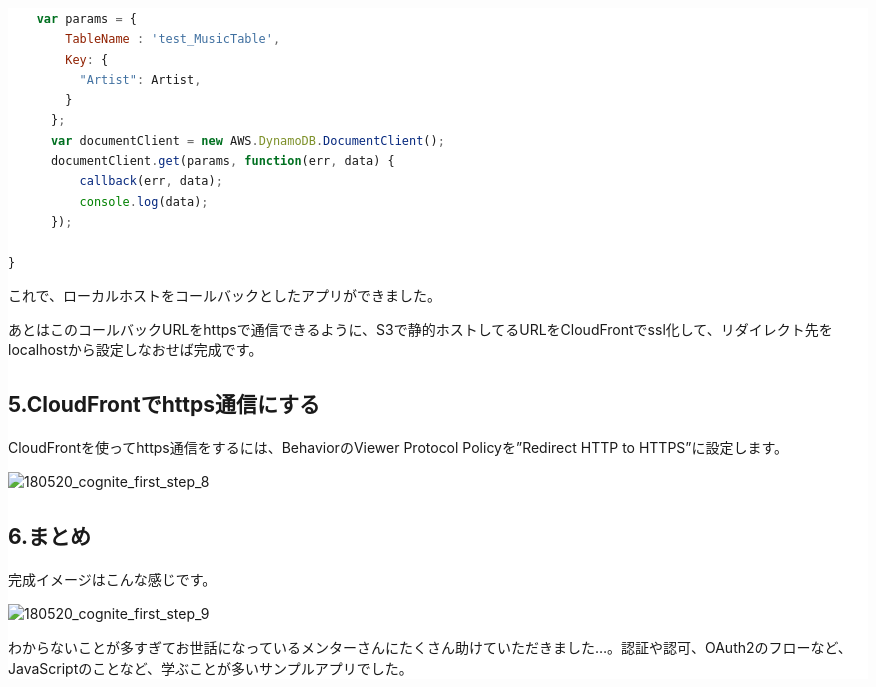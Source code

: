 ```app.js
    var params = {
        TableName : 'test_MusicTable',
        Key: {
          "Artist": Artist,
        }
      };
      var documentClient = new AWS.DynamoDB.DocumentClient();
      documentClient.get(params, function(err, data) {
          callback(err, data);
          console.log(data);
      });

}
```

これで、ローカルホストをコールバックとしたアプリができました。

あとはこのコールバックURLをhttpsで通信できるように、S3で静的ホストしてるURLをCloudFrontでssl化して、リダイレクト先をlocalhostから設定しなおせば完成です。

## 5.CloudFrontでhttps通信にする ##

CloudFrontを使ってhttps通信をするには、BehaviorのViewer Protocol Policyを”Redirect HTTP to HTTPS”に設定します。

![180520_cognite_first_step_8](/images/180520_cognite_first_step_8.png)

## 6.まとめ ##

完成イメージはこんな感じです。

![180520_cognite_first_step_9](/images/180520_cognite_first_step_9.png)

わからないことが多すぎてお世話になっているメンターさんにたくさん助けていただきました…。認証や認可、OAuth2のフローなど、JavaScriptのことなど、学ぶことが多いサンプルアプリでした。
